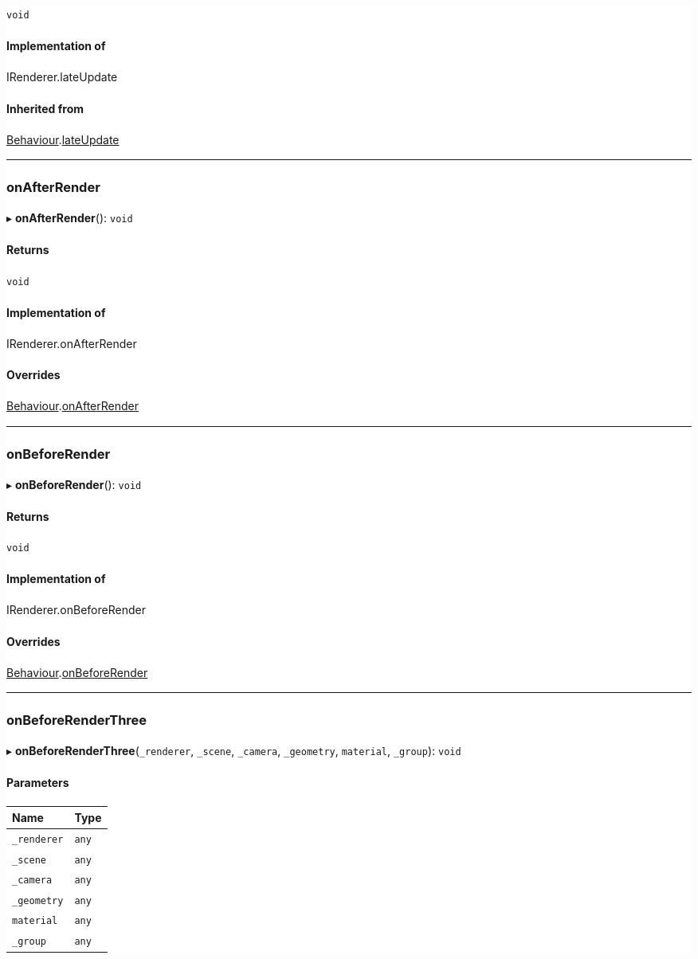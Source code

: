 `void`

#### Implementation of

IRenderer.lateUpdate

#### Inherited from

[Behaviour](Behaviour.md).[lateUpdate](Behaviour.md#lateupdate)

___

### onAfterRender

▸ **onAfterRender**(): `void`

#### Returns

`void`

#### Implementation of

IRenderer.onAfterRender

#### Overrides

[Behaviour](Behaviour.md).[onAfterRender](Behaviour.md#onafterrender)

___

### onBeforeRender

▸ **onBeforeRender**(): `void`

#### Returns

`void`

#### Implementation of

IRenderer.onBeforeRender

#### Overrides

[Behaviour](Behaviour.md).[onBeforeRender](Behaviour.md#onbeforerender)

___

### onBeforeRenderThree

▸ **onBeforeRenderThree**(`_renderer`, `_scene`, `_camera`, `_geometry`, `material`, `_group`): `void`

#### Parameters

| Name | Type |
| :------ | :------ |
| `_renderer` | `any` |
| `_scene` | `any` |
| `_camera` | `any` |
| `_geometry` | `any` |
| `material` | `any` |
| `_group` | `any` |
